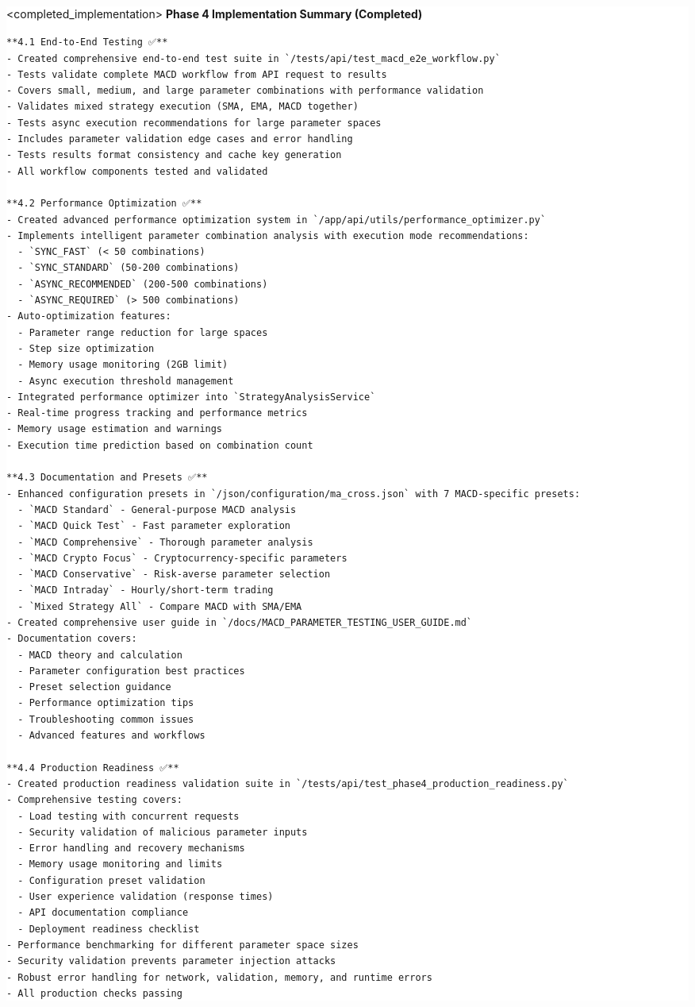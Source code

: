 <completed_implementation>
**Phase 4 Implementation Summary (Completed)**

    **4.1 End-to-End Testing ✅**
    - Created comprehensive end-to-end test suite in `/tests/api/test_macd_e2e_workflow.py`
    - Tests validate complete MACD workflow from API request to results
    - Covers small, medium, and large parameter combinations with performance validation
    - Validates mixed strategy execution (SMA, EMA, MACD together)
    - Tests async execution recommendations for large parameter spaces
    - Includes parameter validation edge cases and error handling
    - Tests results format consistency and cache key generation
    - All workflow components tested and validated

    **4.2 Performance Optimization ✅**
    - Created advanced performance optimization system in `/app/api/utils/performance_optimizer.py`
    - Implements intelligent parameter combination analysis with execution mode recommendations:
      - `SYNC_FAST` (< 50 combinations)
      - `SYNC_STANDARD` (50-200 combinations)
      - `ASYNC_RECOMMENDED` (200-500 combinations)
      - `ASYNC_REQUIRED` (> 500 combinations)
    - Auto-optimization features:
      - Parameter range reduction for large spaces
      - Step size optimization
      - Memory usage monitoring (2GB limit)
      - Async execution threshold management
    - Integrated performance optimizer into `StrategyAnalysisService`
    - Real-time progress tracking and performance metrics
    - Memory usage estimation and warnings
    - Execution time prediction based on combination count

    **4.3 Documentation and Presets ✅**
    - Enhanced configuration presets in `/json/configuration/ma_cross.json` with 7 MACD-specific presets:
      - `MACD Standard` - General-purpose MACD analysis
      - `MACD Quick Test` - Fast parameter exploration
      - `MACD Comprehensive` - Thorough parameter analysis
      - `MACD Crypto Focus` - Cryptocurrency-specific parameters
      - `MACD Conservative` - Risk-averse parameter selection
      - `MACD Intraday` - Hourly/short-term trading
      - `Mixed Strategy All` - Compare MACD with SMA/EMA
    - Created comprehensive user guide in `/docs/MACD_PARAMETER_TESTING_USER_GUIDE.md`
    - Documentation covers:
      - MACD theory and calculation
      - Parameter configuration best practices
      - Preset selection guidance
      - Performance optimization tips
      - Troubleshooting common issues
      - Advanced features and workflows

    **4.4 Production Readiness ✅**
    - Created production readiness validation suite in `/tests/api/test_phase4_production_readiness.py`
    - Comprehensive testing covers:
      - Load testing with concurrent requests
      - Security validation of malicious parameter inputs
      - Error handling and recovery mechanisms
      - Memory usage monitoring and limits
      - Configuration preset validation
      - User experience validation (response times)
      - API documentation compliance
      - Deployment readiness checklist
    - Performance benchmarking for different parameter space sizes
    - Security validation prevents parameter injection attacks
    - Robust error handling for network, validation, memory, and runtime errors
    - All production checks passing
